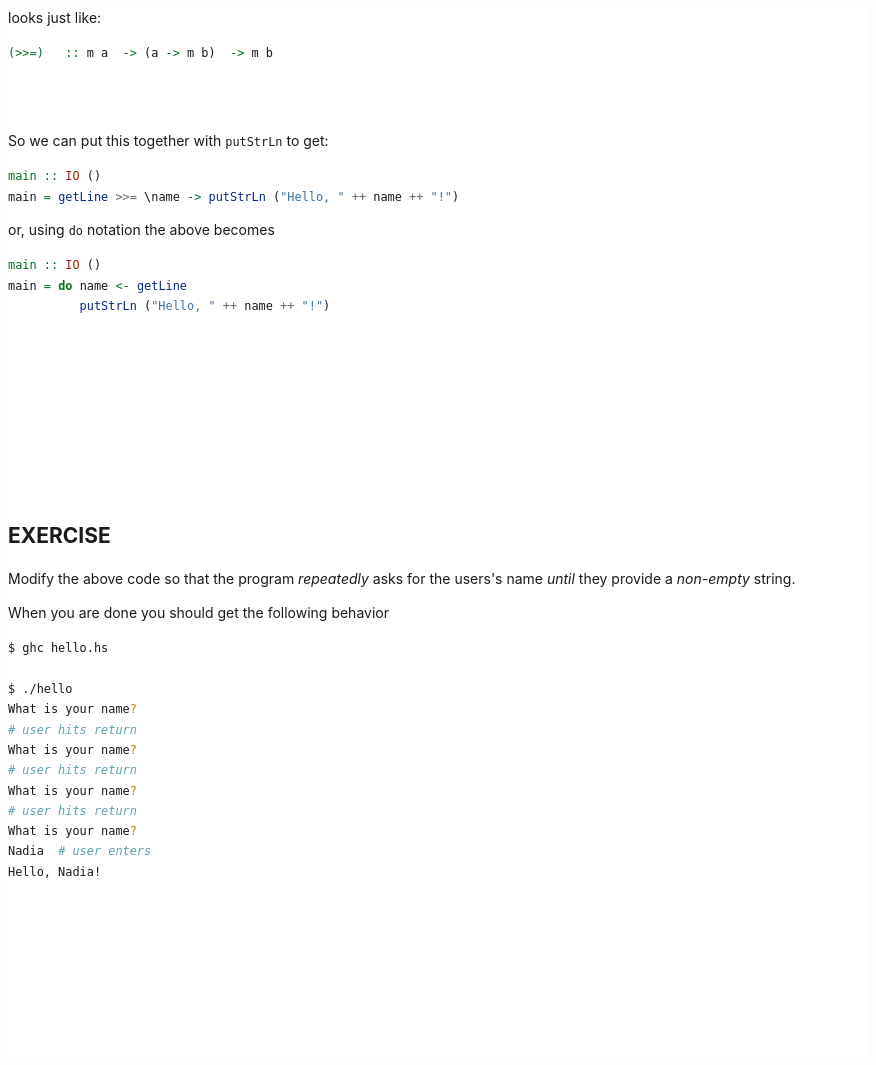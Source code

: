 looks just like:

```haskell
(>>=)   :: m a  -> (a -> m b)  -> m b
```

<br>
<br>

So we can put this together with `putStrLn` to get:

```haskell
main :: IO ()
main = getLine >>= \name -> putStrLn ("Hello, " ++ name ++ "!")
```

or, using `do` notation the above becomes

```haskell
main :: IO ()
main = do name <- getLine
          putStrLn ("Hello, " ++ name ++ "!")
```

<br>
<br>
<br>
<br>
<br>
<br>
<br>
<br>

## EXERCISE

Modify the above code so that the program _repeatedly_
asks for the users's name _until_ they provide a _non-empty_ string.

When you are done you should get the following behavior

```sh
$ ghc hello.hs

$ ./hello
What is your name?
# user hits return
What is your name?
# user hits return
What is your name?
# user hits return
What is your name?
Nadia  # user enters
Hello, Nadia!
```

<br>
<br>
<br>
<br>
<br>
<br>
<br>
<br>

